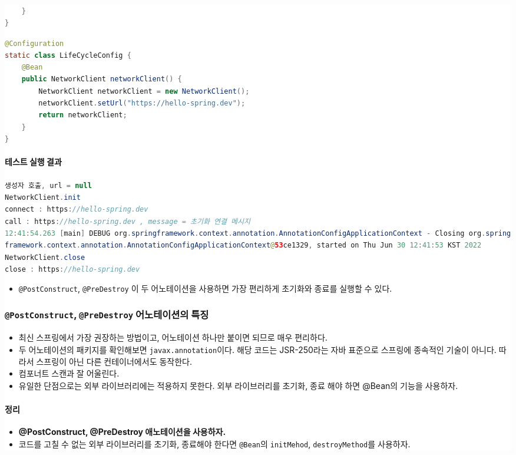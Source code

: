 ```java
    }
}
```

```java
@Configuration
static class LifeCycleConfig {
    @Bean
    public NetworkClient networkClient() {
        NetworkClient networkClient = new NetworkClient();
        networkClient.setUrl("https://hello-spring.dev");
        return networkClient;
    }
}
```

#### 테스트 실행 결과

```java
생성자 호출, url = null
NetworkClient.init
connect : https://hello-spring.dev
call : https://hello-spring.dev , message = 초기화 연결 메시지
12:41:54.263 [main] DEBUG org.springframework.context.annotation.AnnotationConfigApplicationContext - Closing org.springframework.context.annotation.AnnotationConfigApplicationContext@53ce1329, started on Thu Jun 30 12:41:53 KST 2022
NetworkClient.close
close : https://hello-spring.dev
```

- `@PostConstruct`, `@PreDestroy` 이 두 어노테이션을 사용하면 가장 편리하게 초기화와 종료를 실행할 수 있다.

### `@PostConstruct`, `@PreDestroy` 어노테이션의 특징

- 최신 스프링에서 가장 권장하는 방법이고, 어노테이션 하나만 붙이면 되므로 매우 편리하다.
- 두 어노테이션의 패키지를 확인해보면 `javax.annotation`이다. 해당 코드는 JSR-250라는 자바 표준으로 스프링에 종속적인 기술이 아니다. 따라서 스프링이 아닌 다른 컨테이너에서도 동작한다.
- 컴포너트 스캔과 잘 어울린다.
- 유일한 단점으로는 외부 라이브러리에는 적용하지 못한다. 외부 라이브러리를 초기화, 종료 해야 하면 @Bean의 기능을 사용하자.

#### 정리

- **@PostConstruct, @PreDestroy 애노테이션을 사용하자.**
- 코드를 고칠 수 없는 외부 라이브러리를 초기화, 종료해야 한다면 `@Bean`의 `initMehod`, `destroyMethod`를 사용하자.
